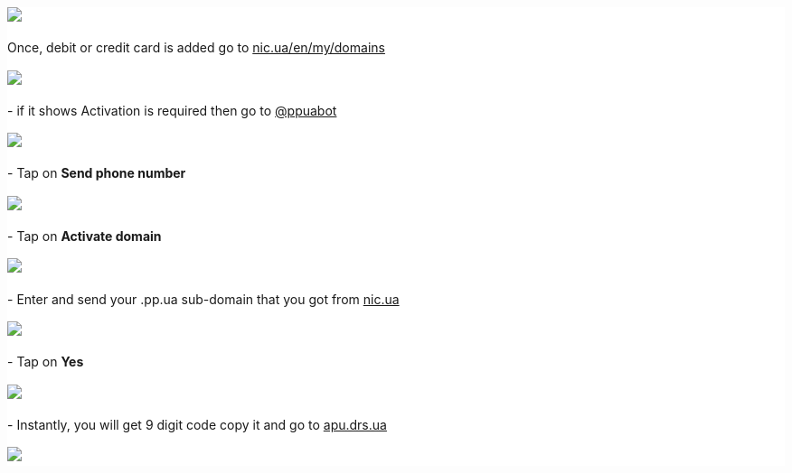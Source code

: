   

 [![](https://lh3.googleusercontent.com/-r8RSgRTu2gQ/YnGE6sJxc-I/AAAAAAAAKpQ/uMmM465KADkyttuR8R9yeFwaPioILm27wCNcBGAsYHQ/s1600/1651606759635535-15.png)](https://lh3.googleusercontent.com/-r8RSgRTu2gQ/YnGE6sJxc-I/AAAAAAAAKpQ/uMmM465KADkyttuR8R9yeFwaPioILm27wCNcBGAsYHQ/s1600/1651606759635535-15.png) 

  

Once, debit or credit card is added go to [nic.ua/en/my/domains](http://nic.ua/en/my/domains)

  

 [![](https://lh3.googleusercontent.com/-L4bQpJHKvRA/YnGE58b86bI/AAAAAAAAKpM/Wc2lYNUoxIwwJ6LN6p5_DdHoIT0JEI8VwCNcBGAsYHQ/s1600/1651606755387227-16.png)](https://lh3.googleusercontent.com/-L4bQpJHKvRA/YnGE58b86bI/AAAAAAAAKpM/Wc2lYNUoxIwwJ6LN6p5_DdHoIT0JEI8VwCNcBGAsYHQ/s1600/1651606755387227-16.png) 

  

\- if it shows Activation is required then go to [@ppuabot](http://t.me/ppuabot)

  

 [![](https://lh3.googleusercontent.com/-glAn9ZERAK0/YnGE4ir1QdI/AAAAAAAAKpE/eySl_jt5IKoGJaYbNWTVtRhVXXRZcR_bwCNcBGAsYHQ/s1600/1651606750629043-17.png)](https://lh3.googleusercontent.com/-glAn9ZERAK0/YnGE4ir1QdI/AAAAAAAAKpE/eySl_jt5IKoGJaYbNWTVtRhVXXRZcR_bwCNcBGAsYHQ/s1600/1651606750629043-17.png) 

  

\- Tap on **Send phone number**

  

 [![](https://lh3.googleusercontent.com/-dUjRuQVTxIg/YnGE3kTZuMI/AAAAAAAAKpA/0sd8Dw1Q-4A-LBtqcAYc1pes_CTdE6gYQCNcBGAsYHQ/s1600/1651606746246426-18.png)](https://lh3.googleusercontent.com/-dUjRuQVTxIg/YnGE3kTZuMI/AAAAAAAAKpA/0sd8Dw1Q-4A-LBtqcAYc1pes_CTdE6gYQCNcBGAsYHQ/s1600/1651606746246426-18.png) 

  

\- Tap on **Activate domain**

 **[![](https://lh3.googleusercontent.com/-poYJAJe68WY/YnGE2XeWPQI/AAAAAAAAKo8/GFPEXsw_fnMXSqjmVRJbx29H8tfo4KOywCNcBGAsYHQ/s1600/1651606742239869-19.png)](https://lh3.googleusercontent.com/-poYJAJe68WY/YnGE2XeWPQI/AAAAAAAAKo8/GFPEXsw_fnMXSqjmVRJbx29H8tfo4KOywCNcBGAsYHQ/s1600/1651606742239869-19.png)** 

\- Enter and send your .pp.ua sub-domain that you got from [nic.ua](http://nic.ua)

  

 [![](https://lh3.googleusercontent.com/-HKCIXP8ovC4/YnGE1kF4tjI/AAAAAAAAKo4/eVl4d4Fw57YLoaSaxX0JZjIv4Zwz__d5wCNcBGAsYHQ/s1600/1651606737863015-20.png)](https://lh3.googleusercontent.com/-HKCIXP8ovC4/YnGE1kF4tjI/AAAAAAAAKo4/eVl4d4Fw57YLoaSaxX0JZjIv4Zwz__d5wCNcBGAsYHQ/s1600/1651606737863015-20.png) 

  

\- Tap on **Yes**

 **[![](https://lh3.googleusercontent.com/-F5Vg_IaQuvI/YnGE0XZHT0I/AAAAAAAAKo0/MZe1ImtAnH41hZJ6P2GOtGKjZIB8jwVcwCNcBGAsYHQ/s1600/1651606734009475-21.png)](https://lh3.googleusercontent.com/-F5Vg_IaQuvI/YnGE0XZHT0I/AAAAAAAAKo0/MZe1ImtAnH41hZJ6P2GOtGKjZIB8jwVcwCNcBGAsYHQ/s1600/1651606734009475-21.png)** 

\- Instantly, you will get 9 digit code copy it and go to [apu.drs.ua](http://apu.drs.ua)  

  

 [![](https://lh3.googleusercontent.com/-vUQGLw5FdcM/YnGEzfyMKUI/AAAAAAAAKow/6zWOcLJ10t0-MjlRw41gfaD3PLy40v60QCNcBGAsYHQ/s1600/1651606730029963-22.png)](https://lh3.googleusercontent.com/-vUQGLw5FdcM/YnGEzfyMKUI/AAAAAAAAKow/6zWOcLJ10t0-MjlRw41gfaD3PLy40v60QCNcBGAsYHQ/s1600/1651606730029963-22.png) 
